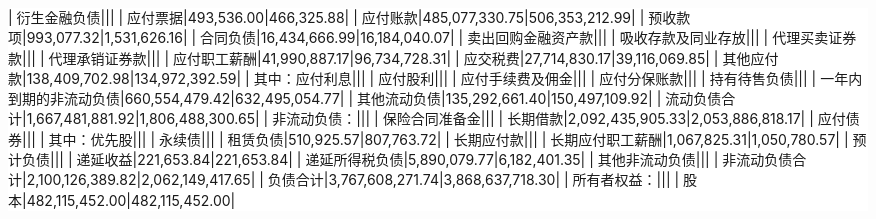 | 衍生金融负债|||
| 应付票据|493,536.00|466,325.88|
| 应付账款|485,077,330.75|506,353,212.99|
| 预收款项|993,077.32|1,531,626.16|
| 合同负债|16,434,666.99|16,184,040.07|
| 卖出回购金融资产款|||
| 吸收存款及同业存放|||
| 代理买卖证券款|||
| 代理承销证券款|||
| 应付职工薪酬|41,990,887.17|96,734,728.31|
| 应交税费|27,714,830.17|39,116,069.85|
| 其他应付款|138,409,702.98|134,972,392.59|
| 其中：应付利息|||
| 应付股利|||
| 应付手续费及佣金|||
| 应付分保账款|||
| 持有待售负债|||
| 一年内到期的非流动负债|660,554,479.42|632,495,054.77|
| 其他流动负债|135,292,661.40|150,497,109.92|
| 流动负债合计|1,667,481,881.92|1,806,488,300.65|
| 非流动负债：|||
| 保险合同准备金|||
| 长期借款|2,092,435,905.33|2,053,886,818.17|
| 应付债券|||
| 其中：优先股|||
| 永续债|||
| 租赁负债|510,925.57|807,763.72|
| 长期应付款|||
| 长期应付职工薪酬|1,067,825.31|1,050,780.57|
| 预计负债|||
| 递延收益|221,653.84|221,653.84|
| 递延所得税负债|5,890,079.77|6,182,401.35|
| 其他非流动负债|||
| 非流动负债合计|2,100,126,389.82|2,062,149,417.65|
| 负债合计|3,767,608,271.74|3,868,637,718.30|
| 所有者权益：|||
| 股本|482,115,452.00|482,115,452.00|
